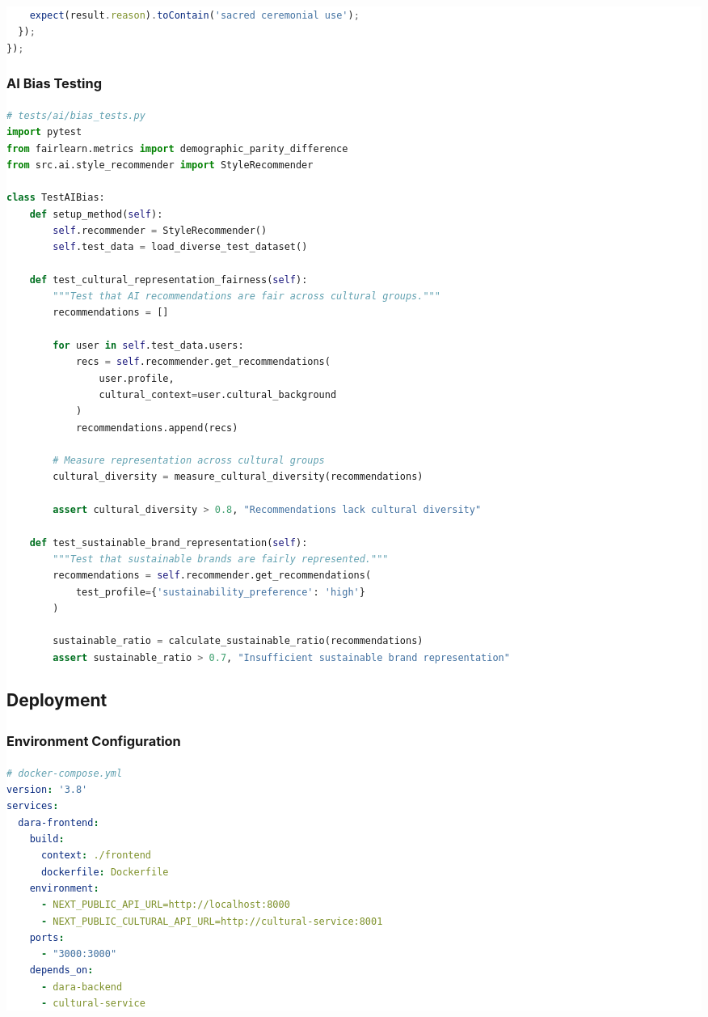 ```typescript
    expect(result.reason).toContain('sacred ceremonial use');
  });
});
```

### AI Bias Testing
```python
# tests/ai/bias_tests.py
import pytest
from fairlearn.metrics import demographic_parity_difference
from src.ai.style_recommender import StyleRecommender

class TestAIBias:
    def setup_method(self):
        self.recommender = StyleRecommender()
        self.test_data = load_diverse_test_dataset()
    
    def test_cultural_representation_fairness(self):
        """Test that AI recommendations are fair across cultural groups."""
        recommendations = []
        
        for user in self.test_data.users:
            recs = self.recommender.get_recommendations(
                user.profile,
                cultural_context=user.cultural_background
            )
            recommendations.append(recs)
        
        # Measure representation across cultural groups
        cultural_diversity = measure_cultural_diversity(recommendations)
        
        assert cultural_diversity > 0.8, "Recommendations lack cultural diversity"
    
    def test_sustainable_brand_representation(self):
        """Test that sustainable brands are fairly represented."""
        recommendations = self.recommender.get_recommendations(
            test_profile={'sustainability_preference': 'high'}
        )
        
        sustainable_ratio = calculate_sustainable_ratio(recommendations)
        assert sustainable_ratio > 0.7, "Insufficient sustainable brand representation"
```

## Deployment

### Environment Configuration
```yaml
# docker-compose.yml
version: '3.8'
services:
  dara-frontend:
    build:
      context: ./frontend
      dockerfile: Dockerfile
    environment:
      - NEXT_PUBLIC_API_URL=http://localhost:8000
      - NEXT_PUBLIC_CULTURAL_API_URL=http://cultural-service:8001
    ports:
      - "3000:3000"
    depends_on:
      - dara-backend
      - cultural-service
```